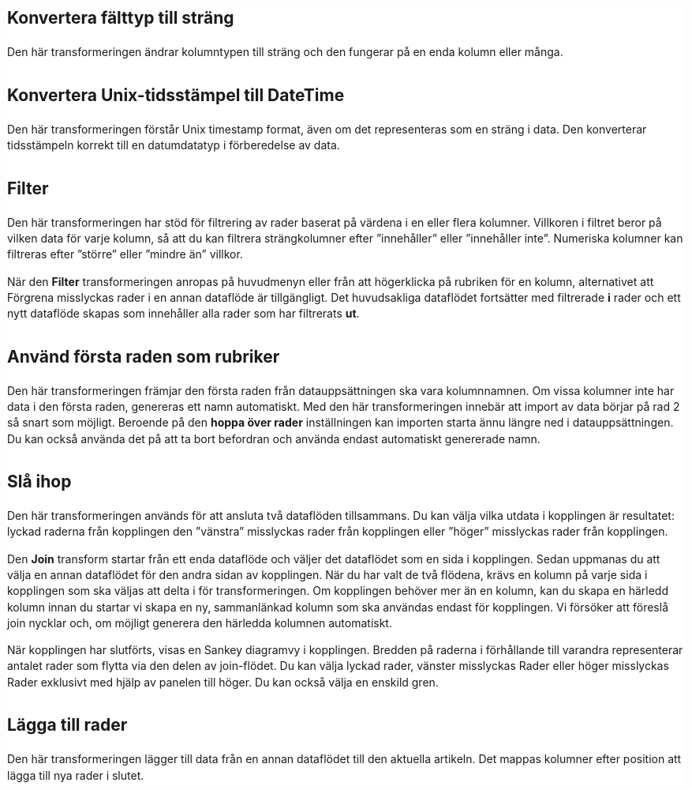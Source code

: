 ## <a name="convert-field-type-to-string"></a>Konvertera fälttyp till sträng
Den här transformeringen ändrar kolumntypen till sträng och den fungerar på en enda kolumn eller många.

## <a name="convert-unix-timestamp-to-datetime"></a>Konvertera Unix-tidsstämpel till DateTime
Den här transformeringen förstår Unix timestamp format, även om det representeras som en sträng i data. Den konverterar tidsstämpeln korrekt till en datumdatatyp i förberedelse av data.

## <a name="filter"></a>Filter
Den här transformeringen har stöd för filtrering av rader baserat på värdena i en eller flera kolumner. Villkoren i filtret beror på vilken data för varje kolumn, så att du kan filtrera strängkolumner efter ”innehåller” eller ”innehåller inte”. Numeriska kolumner kan filtreras efter ”större” eller ”mindre än” villkor.

När den **Filter** transformeringen anropas på huvudmenyn eller från att högerklicka på rubriken för en kolumn, alternativet att Förgrena misslyckas rader i en annan dataflöde är tillgängligt. Det huvudsakliga dataflödet fortsätter med filtrerade **i** rader och ett nytt dataflöde skapas som innehåller alla rader som har filtrerats **ut**.

## <a name="use-first-row-as-headers"></a>Använd första raden som rubriker
Den här transformeringen främjar den första raden från datauppsättningen ska vara kolumnnamnen. Om vissa kolumner inte har data i den första raden, genereras ett namn automatiskt. Med den här transformeringen innebär att import av data börjar på rad 2 så snart som möjligt. Beroende på den **hoppa över rader** inställningen kan importen starta ännu längre ned i datauppsättningen. Du kan också använda det på att ta bort befordran och använda endast automatiskt genererade namn.

## <a name="join"></a>Slå ihop
Den här transformeringen används för att ansluta två dataflöden tillsammans. Du kan välja vilka utdata i kopplingen är resultatet: lyckad raderna från kopplingen den ”vänstra” misslyckas rader från kopplingen eller ”höger” misslyckas rader från kopplingen.

Den **Join** transform startar från ett enda dataflöde och väljer det dataflödet som en sida i kopplingen. Sedan uppmanas du att välja en annan dataflödet för den andra sidan av kopplingen. När du har valt de två flödena, krävs en kolumn på varje sida i kopplingen som ska väljas att delta i för transformeringen. Om kopplingen behöver mer än en kolumn, kan du skapa en härledd kolumn innan du startar vi skapa en ny, sammanlänkad kolumn som ska användas endast för kopplingen. Vi försöker att föreslå join nycklar och, om möjligt generera den härledda kolumnen automatiskt.

När kopplingen har slutförts, visas en Sankey diagramvy i kopplingen. Bredden på raderna i förhållande till varandra representerar antalet rader som flytta via den delen av join-flödet. Du kan välja lyckad rader, vänster misslyckas Rader eller höger misslyckas Rader exklusivt med hjälp av panelen till höger. Du kan också välja en enskild gren.

## <a name="append-rows"></a>Lägga till rader
Den här transformeringen lägger till data från en annan dataflödet till den aktuella artikeln. Det mappas kolumner efter position att lägga till nya rader i slutet.
